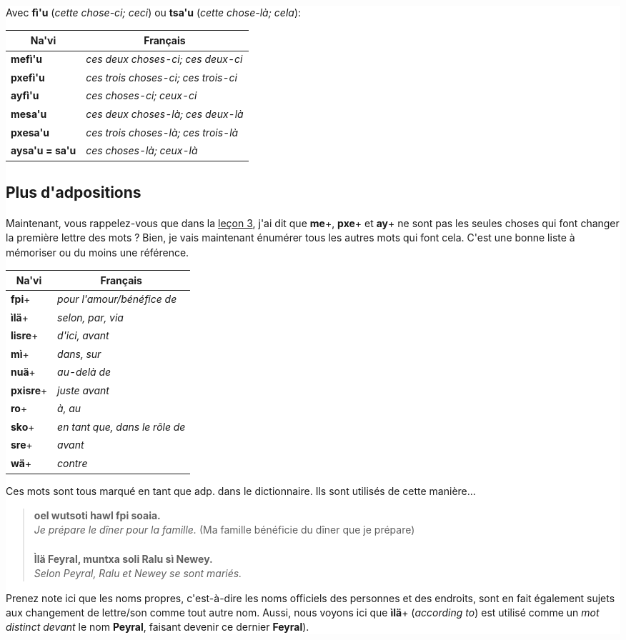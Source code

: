 Avec **fì'u** (_cette chose-ci; ceci_) ou **tsa'u** (_cette chose-là; cela_):

| Na'vi             | Français                    |
| ----------------- | --------------------------- |
| **mefì'u**        | _ces deux choses-ci; ces deux-ci_ |
| **pxefì'u**       | _ces trois choses-ci; ces trois-ci_ |
| **ayfì'u**        | _ces choses-ci; ceux-ci_       |
| **mesa'u**        | _ces deux choses-là; ces deux-là_ |
| **pxesa'u**       | _ces trois choses-là; ces trois-là_ |
| **aysa'u = sa'u** | _ces choses-là; ceux-là_       |

<div id="a3"></div>

## Plus d'adpositions

Maintenant, vous rappelez-vous que dans la [leçon 3](/index.php?p=lessons&l=03g-french), j'ai dit que **me**+, **pxe**+ et **ay**+ ne sont pas les seules choses qui font changer la première lettre des mots ? Bien, je vais maintenant énumérer tous les autres mots qui font cela. C'est une bonne liste à mémoriser ou du moins une référence.

| Na'vi       | Français                  |
| ----------- | ------------------------- |
| **fpi**+    | _pour l'amour/bénéfice de_ |
| **ìlä**+    | _selon, par, via_         |
| **lisre**+  | _d'ici, avant_            |
| **mì**+     | _dans, sur_               |
| **nuä**+    | _au-delà de_              |
| **pxisre**+ | _juste avant_             |
| **ro**+     | _à, au_                   |
| **sko**+    | _en tant que, dans le rôle de_      |
| **sre**+    | _avant_                   |
| **wä**+     | _contre_                  |

Ces mots sont tous marqué en tant que adp. dans le dictionnaire. Ils sont utilisés de cette manière...

> **oel wutsoti hawl fpi soaia.**<br>
> _Je prépare le dîner pour la famille._ (Ma famille bénéficie du dîner que je prépare)<br>
> <br>
> **Ìlä Feyral, muntxa soli Ralu sì Newey.**<br>
> _Selon Peyral, Ralu et Newey se sont mariés._<br>

Prenez note ici que les noms propres, c'est-à-dire les noms officiels des personnes et des endroits, sont en fait également sujets aux changement de lettre/son comme tout autre nom. Aussi, nous voyons ici que **ìlä**+ (_according to_) est utilisé comme un _mot distinct devant_ le nom **Peyral**, faisant devenir ce dernier **Feyral**).
